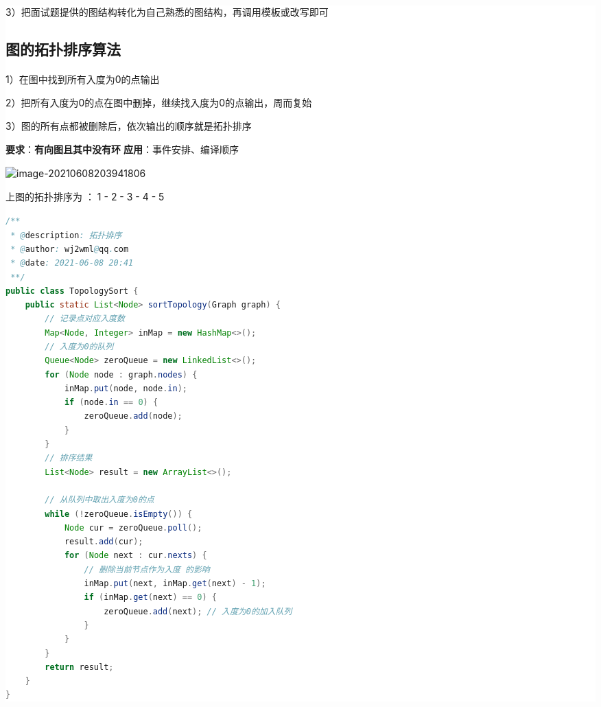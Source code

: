 3）把面试题提供的图结构转化为自己熟悉的图结构，再调用模板或改写即可



## 图的拓扑排序算法

1）在图中找到所有入度为0的点输出

2）把所有入度为0的点在图中删掉，继续找入度为0的点输出，周而复始

3）图的所有点都被删除后，依次输出的顺序就是拓扑排序

**要求**：**有向图且其中没有环**
**应用**：事件安排、编译顺序

![image-20210608203941806](G:\myStudy\img\algorithm\graph\2.png) 

上图的拓扑排序为 ： 1 - 2 - 3 - 4 - 5

```java
/**
 * @description: 拓扑排序
 * @author: wj2wml@qq.com
 * @date: 2021-06-08 20:41
 **/
public class TopologySort {
    public static List<Node> sortTopology(Graph graph) {
        // 记录点对应入度数
        Map<Node, Integer> inMap = new HashMap<>();
        // 入度为0的队列
        Queue<Node> zeroQueue = new LinkedList<>();
        for (Node node : graph.nodes) {
            inMap.put(node, node.in);
            if (node.in == 0) {
                zeroQueue.add(node);
            }
        }
        // 排序结果
        List<Node> result = new ArrayList<>();

        // 从队列中取出入度为0的点
        while (!zeroQueue.isEmpty()) {
            Node cur = zeroQueue.poll();
            result.add(cur);
            for (Node next : cur.nexts) {
                // 删除当前节点作为入度 的影响
                inMap.put(next, inMap.get(next) - 1);
                if (inMap.get(next) == 0) {
                    zeroQueue.add(next); // 入度为0的加入队列
                }
            }
        }
        return result;
    }
}
```
